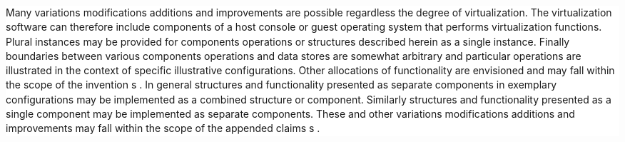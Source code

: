 Many variations modifications additions and improvements are possible regardless the degree of virtualization. The virtualization software can therefore include components of a host console or guest operating system that performs virtualization functions. Plural instances may be provided for components operations or structures described herein as a single instance. Finally boundaries between various components operations and data stores are somewhat arbitrary and particular operations are illustrated in the context of specific illustrative configurations. Other allocations of functionality are envisioned and may fall within the scope of the invention s . In general structures and functionality presented as separate components in exemplary configurations may be implemented as a combined structure or component. Similarly structures and functionality presented as a single component may be implemented as separate components. These and other variations modifications additions and improvements may fall within the scope of the appended claims s .

